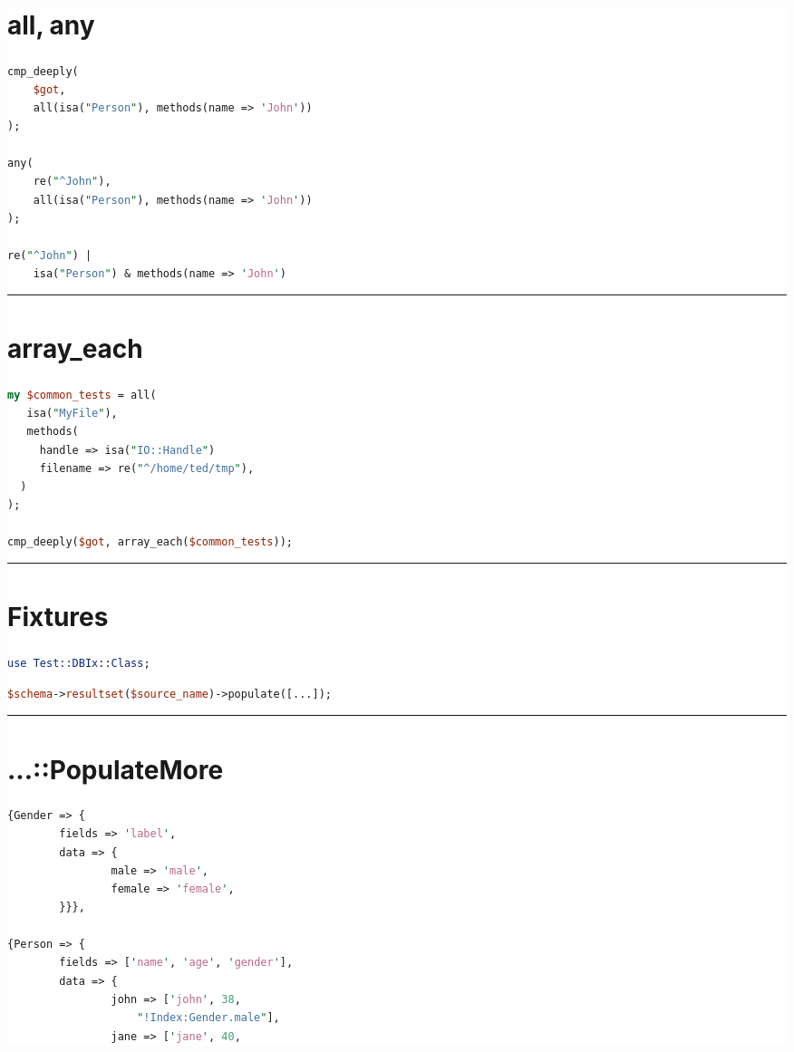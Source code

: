 # all, any

```perl
cmp_deeply(
    $got,
    all(isa("Person"), methods(name => 'John'))
);

any(
    re("^John"),
    all(isa("Person"), methods(name => 'John'))
);

re("^John") |
    isa("Person") & methods(name => 'John')
```

---

# array_each

```perl
my $common_tests = all(
   isa("MyFile"),
   methods(
     handle => isa("IO::Handle")
     filename => re("^/home/ted/tmp"),
  )
);
 
cmp_deeply($got, array_each($common_tests));
```

---

# Fixtures

```perl
use Test::DBIx::Class;
```

```perl
$schema->resultset($source_name)->populate([...]);
```

---

# ...::PopulateMore

```perl
{Gender => {
        fields => 'label',
        data => {
                male => 'male',
                female => 'female',
        }}},

{Person => {
        fields => ['name', 'age', 'gender'],
        data => {
                john => ['john', 38,
                    "!Index:Gender.male"],
                jane => ['jane', 40,
```